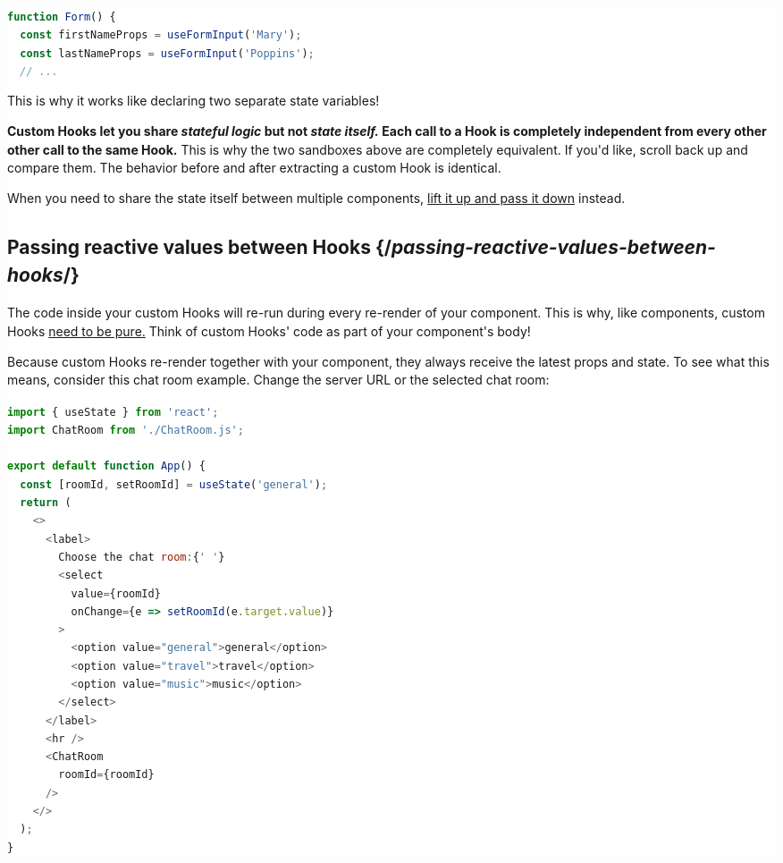 ```js
function Form() {
  const firstNameProps = useFormInput('Mary');
  const lastNameProps = useFormInput('Poppins');
  // ...
```

This is why it works like declaring two separate state variables!

**Custom Hooks let you share *stateful logic* but not *state itself.* Each call to a Hook is completely independent from every other other call to the same Hook.** This is why the two sandboxes above are completely equivalent. If you'd like, scroll back up and compare them. The behavior before and after extracting a custom Hook is identical.

When you need to share the state itself between multiple components, [lift it up and pass it down](/learn/sharing-state-between-components) instead.

## Passing reactive values between Hooks {/*passing-reactive-values-between-hooks*/}

The code inside your custom Hooks will re-run during every re-render of your component. This is why, like components, custom Hooks [need to be pure.](/learn/keeping-components-pure) Think of custom Hooks' code as part of your component's body!

Because custom Hooks re-render together with your component, they always receive the latest props and state. To see what this means, consider this chat room example. Change the server URL or the selected chat room:

<Sandpack>

```js App.js
import { useState } from 'react';
import ChatRoom from './ChatRoom.js';

export default function App() {
  const [roomId, setRoomId] = useState('general');
  return (
    <>
      <label>
        Choose the chat room:{' '}
        <select
          value={roomId}
          onChange={e => setRoomId(e.target.value)}
        >
          <option value="general">general</option>
          <option value="travel">travel</option>
          <option value="music">music</option>
        </select>
      </label>
      <hr />
      <ChatRoom
        roomId={roomId}
      />
    </>
  );
}
```
